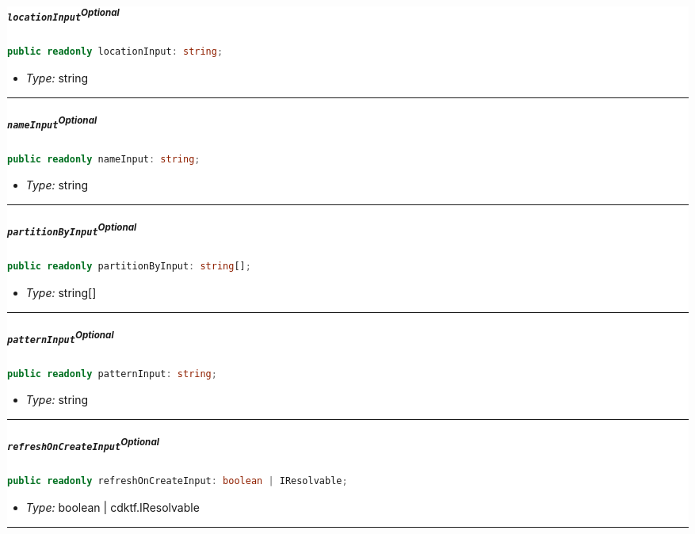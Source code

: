 ##### `locationInput`<sup>Optional</sup> <a name="locationInput" id="@cdktf/provider-snowflake.externalTable.ExternalTable.property.locationInput"></a>

```typescript
public readonly locationInput: string;
```

- *Type:* string

---

##### `nameInput`<sup>Optional</sup> <a name="nameInput" id="@cdktf/provider-snowflake.externalTable.ExternalTable.property.nameInput"></a>

```typescript
public readonly nameInput: string;
```

- *Type:* string

---

##### `partitionByInput`<sup>Optional</sup> <a name="partitionByInput" id="@cdktf/provider-snowflake.externalTable.ExternalTable.property.partitionByInput"></a>

```typescript
public readonly partitionByInput: string[];
```

- *Type:* string[]

---

##### `patternInput`<sup>Optional</sup> <a name="patternInput" id="@cdktf/provider-snowflake.externalTable.ExternalTable.property.patternInput"></a>

```typescript
public readonly patternInput: string;
```

- *Type:* string

---

##### `refreshOnCreateInput`<sup>Optional</sup> <a name="refreshOnCreateInput" id="@cdktf/provider-snowflake.externalTable.ExternalTable.property.refreshOnCreateInput"></a>

```typescript
public readonly refreshOnCreateInput: boolean | IResolvable;
```

- *Type:* boolean | cdktf.IResolvable

---
